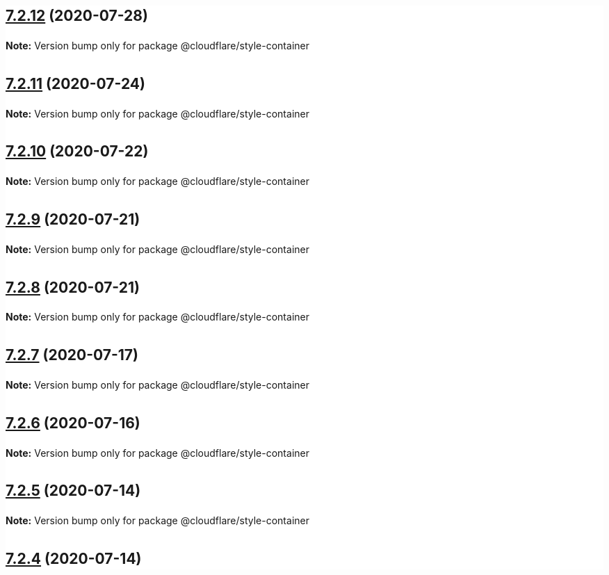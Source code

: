 ## [7.2.12](http://stash.cfops.it:7999/fe/stratus/compare/@cloudflare/style-container@7.2.11...@cloudflare/style-container@7.2.12) (2020-07-28)

**Note:** Version bump only for package @cloudflare/style-container

## [7.2.11](http://stash.cfops.it:7999/fe/stratus/compare/@cloudflare/style-container@7.2.10...@cloudflare/style-container@7.2.11) (2020-07-24)

**Note:** Version bump only for package @cloudflare/style-container

## [7.2.10](http://stash.cfops.it:7999/fe/stratus/compare/@cloudflare/style-container@7.2.9...@cloudflare/style-container@7.2.10) (2020-07-22)

**Note:** Version bump only for package @cloudflare/style-container

## [7.2.9](http://stash.cfops.it:7999/fe/stratus/compare/@cloudflare/style-container@7.2.8...@cloudflare/style-container@7.2.9) (2020-07-21)

**Note:** Version bump only for package @cloudflare/style-container

## [7.2.8](http://stash.cfops.it:7999/fe/stratus/compare/@cloudflare/style-container@7.2.7...@cloudflare/style-container@7.2.8) (2020-07-21)

**Note:** Version bump only for package @cloudflare/style-container

## [7.2.7](http://stash.cfops.it:7999/fe/stratus/compare/@cloudflare/style-container@7.2.6...@cloudflare/style-container@7.2.7) (2020-07-17)

**Note:** Version bump only for package @cloudflare/style-container

## [7.2.6](http://stash.cfops.it:7999/fe/stratus/compare/@cloudflare/style-container@7.2.5...@cloudflare/style-container@7.2.6) (2020-07-16)

**Note:** Version bump only for package @cloudflare/style-container

## [7.2.5](http://stash.cfops.it:7999/fe/stratus/compare/@cloudflare/style-container@7.2.4...@cloudflare/style-container@7.2.5) (2020-07-14)

**Note:** Version bump only for package @cloudflare/style-container

## [7.2.4](http://stash.cfops.it:7999/fe/stratus/compare/@cloudflare/style-container@7.2.3...@cloudflare/style-container@7.2.4) (2020-07-14)
